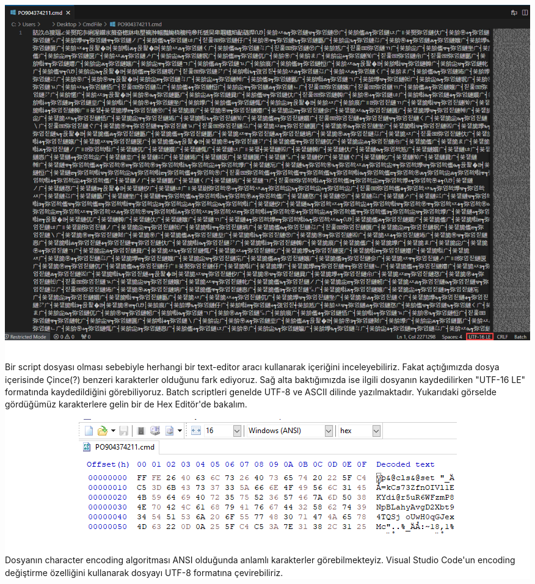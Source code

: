 <img title="Dosya İçeriği"  src="../assets/Batch_Malware_Part1.png" style="display:block; margin-right:auto; margin-left:auto; padding-bottom:20px;">

Bir script dosyası olması sebebiyle herhangi bir text-editor aracı kullanarak içeriğini inceleyebiliriz. Fakat açtığımızda dosya içerisinde Çince(?) benzeri karakterler olduğunu fark ediyoruz. Sağ alta baktığımızda ise ilgili dosyanın kaydedilirken "UTF-16 LE" formatında kaydedildiğini görebiliyoruz. Batch scriptleri genelde UTF-8 ve ASCII dilinde yazılmaktadır. Yukarıdaki görselde gördüğümüz karakterlere gelin bir de Hex Editör'de bakalım.  

<img title="Hex Editor"  src="../assets/Batch_Malware_Part2.png" style="display:block; margin-right:auto; margin-left:auto; padding-bottom:20px;">

Dosyanın character encoding algoritması ANSI olduğunda anlamlı karakterler görebilmekteyiz. Visual Studio Code'un encoding değiştirme özelliğini kullanarak dosyayı UTF-8 formatına çevirebiliriz.
